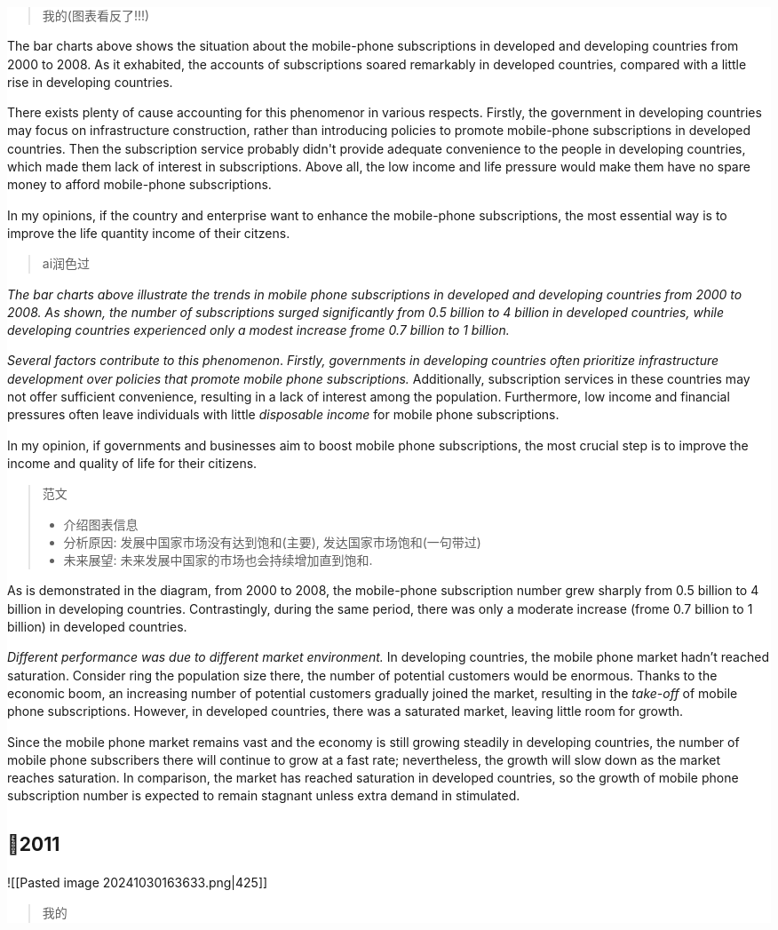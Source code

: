 > 我的(图表看反了!!!)

The bar charts above shows the situation about the mobile-phone subscriptions in developed and developing countries from 2000 to 2008. As it exhabited, the accounts of subscriptions soared remarkably in developed countries, compared with a little rise in developing countries.

There exists plenty of cause accounting for this phenomenor in various respects. Firstly, the government in developing countries may focus on infrastructure construction, rather than introducing policies to promote mobile-phone subscriptions in developed countries. Then the subscription service probably didn't provide adequate convenience to the people in developing countries, which made them lack of interest in subscriptions. Above all, the low income and life pressure would make them have no spare money to afford mobile-phone subscriptions.

In my opinions, if the country and enterprise want to enhance the mobile-phone subscriptions, the most essential way is to improve the life quantity income of their citzens.

> ai润色过

*The bar charts above illustrate the trends in mobile phone subscriptions in developed and developing countries from 2000 to 2008.* *As shown, the number of subscriptions surged significantly from 0.5 billion to 4 billion in developed countries, while developing countries experienced only a modest increase frome 0.7 billion to 1 billion.*

*Several factors contribute to this phenomenon*. *Firstly, governments in developing countries often prioritize infrastructure development over policies that promote mobile phone subscriptions.* Additionally, subscription services in these countries may not offer sufficient convenience, resulting in a lack of interest among the population. Furthermore, low income and financial pressures often leave individuals with little *disposable income* for mobile phone subscriptions.

In my opinion, if governments and businesses aim to boost mobile phone subscriptions, the most crucial step is to improve the income and quality of life for their citizens.

> 范文
> - 介绍图表信息
> - 分析原因: 发展中国家市场没有达到饱和(主要), 发达国家市场饱和(一句带过)
> - 未来展望: 未来发展中国家的市场也会持续增加直到饱和.

As is demonstrated in the diagram, from 2000 to 2008, the mobile-phone subscription number grew sharply from 0.5 billion to 4 billion in developing countries. Contrastingly, during the same period, there was only a moderate increase (frome 0.7 billion to 1 billion) in developed countries.

*Different performance was due to different market environment.* In developing countries, the mobile phone market hadn’t reached saturation. Consider ring the population size there, the number of potential customers would be enormous. Thanks to the economic boom, an increasing number of potential customers gradually joined the market, resulting in the *take-off* of mobile phone subscriptions. However, in developed countries, there was a saturated market, leaving little room for growth.

Since the mobile phone market remains vast and the economy is still growing steadily in developing countries, the number of mobile phone subscribers there will continue to grow at a fast rate; nevertheless, the growth will slow down as the market reaches saturation. In comparison, the market has reached saturation in developed countries, so the growth of mobile phone subscription number is expected to remain stagnant unless extra demand in stimulated.

## 💫2011
![[Pasted image 20241030163633.png|425]]
> 我的
